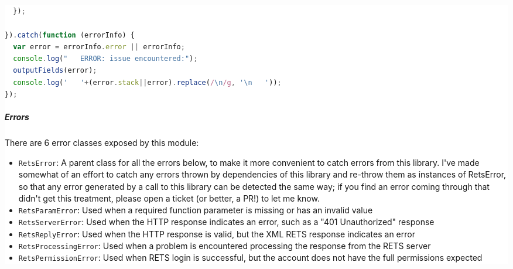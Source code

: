 ```javascript
  });

}).catch(function (errorInfo) {
  var error = errorInfo.error || errorInfo;
  console.log("   ERROR: issue encountered:");
  outputFields(error);
  console.log('   '+(error.stack||error).replace(/\n/g, '\n   '));
});
```


##### Errors
There are 6 error classes exposed by this module:
* `RetsError`: A parent class for all the errors below, to make it more convenient to catch errors from this library.
I've made somewhat of an effort to catch any errors thrown by dependencies of this library and re-throw them as instances
of RetsError, so that any error generated by a call to this library can be detected the same way; if you find an error
coming through that didn't get this treatment, please open a ticket (or better, a PR!) to let me know.
* `RetsParamError`: Used when a required function parameter is missing or has an invalid value
* `RetsServerError`: Used when the HTTP response indicates an error, such as a "401 Unauthorized" response
* `RetsReplyError`: Used when the HTTP response is valid, but the XML RETS response indicates an error
* `RetsProcessingError`: Used when a problem is encountered processing the response from the RETS server
* `RetsPermissionError`: Used when RETS login is successful, but the account does not have the full permissions expected

